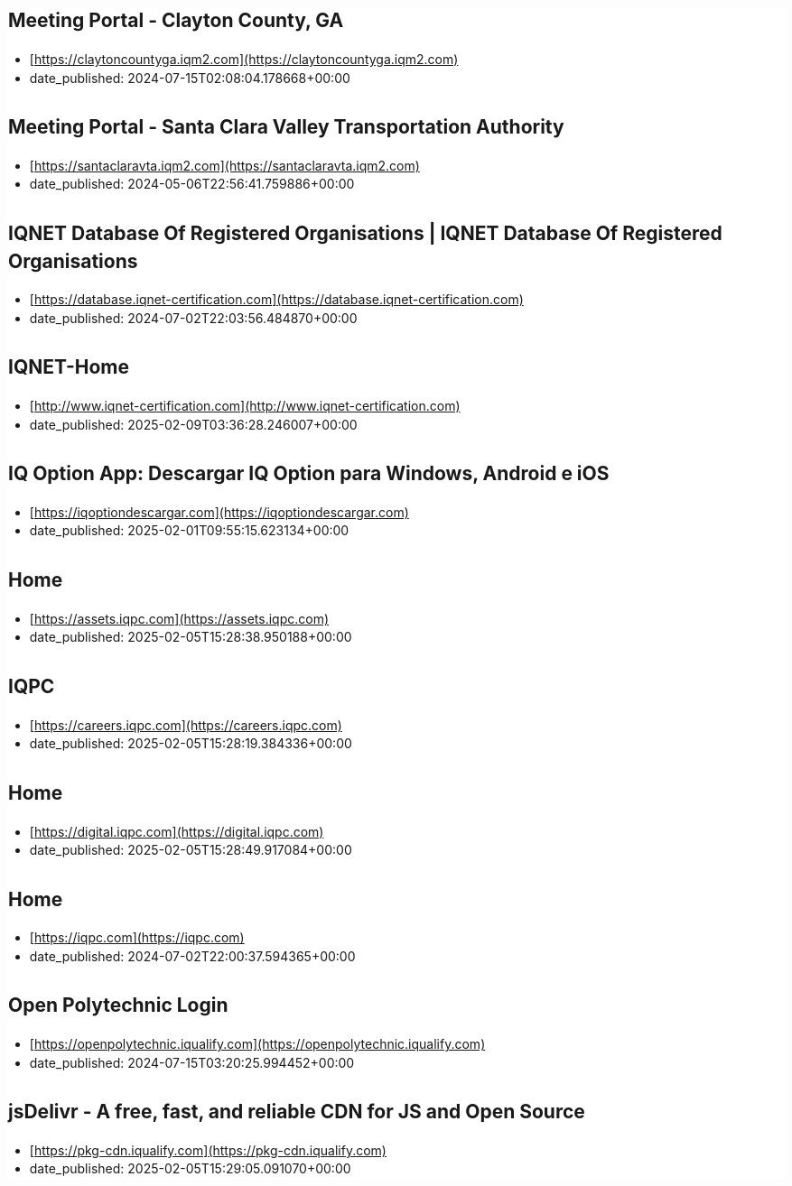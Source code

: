 ## Meeting Portal - Clayton County, GA
 - [https://claytoncountyga.iqm2.com](https://claytoncountyga.iqm2.com)
 - date_published: 2024-07-15T02:08:04.178668+00:00

 ## Meeting Portal - Santa Clara Valley Transportation Authority
 - [https://santaclaravta.iqm2.com](https://santaclaravta.iqm2.com)
 - date_published: 2024-05-06T22:56:41.759886+00:00

 ## IQNET Database Of Registered Organisations | IQNET Database Of Registered Organisations
 - [https://database.iqnet-certification.com](https://database.iqnet-certification.com)
 - date_published: 2024-07-02T22:03:56.484870+00:00

 ## IQNET-Home
 - [http://www.iqnet-certification.com](http://www.iqnet-certification.com)
 - date_published: 2025-02-09T03:36:28.246007+00:00

 ## IQ Option App: Descargar IQ Option para Windows, Android e iOS
 - [https://iqoptiondescargar.com](https://iqoptiondescargar.com)
 - date_published: 2025-02-01T09:55:15.623134+00:00

 ## Home
 - [https://assets.iqpc.com](https://assets.iqpc.com)
 - date_published: 2025-02-05T15:28:38.950188+00:00

 ## IQPC
 - [https://careers.iqpc.com](https://careers.iqpc.com)
 - date_published: 2025-02-05T15:28:19.384336+00:00

 ## Home
 - [https://digital.iqpc.com](https://digital.iqpc.com)
 - date_published: 2025-02-05T15:28:49.917084+00:00

 ## Home
 - [https://iqpc.com](https://iqpc.com)
 - date_published: 2024-07-02T22:00:37.594365+00:00

 ## Open Polytechnic Login
 - [https://openpolytechnic.iqualify.com](https://openpolytechnic.iqualify.com)
 - date_published: 2024-07-15T03:20:25.994452+00:00

 ## jsDelivr - A free, fast, and reliable CDN for JS and Open Source
 - [https://pkg-cdn.iqualify.com](https://pkg-cdn.iqualify.com)
 - date_published: 2025-02-05T15:29:05.091070+00:00
